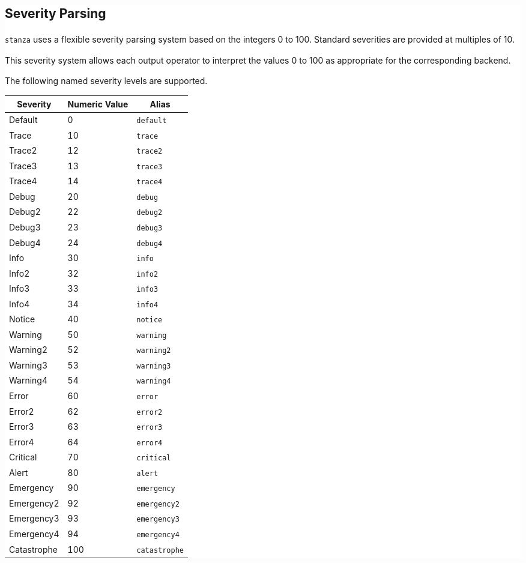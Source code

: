 ## Severity Parsing

`stanza` uses a flexible severity parsing system based on the integers 0 to 100. Standard severities are provided at multiples of 10.

This severity system allows each output operator to interpret the values 0 to 100 as appropriate for the corresponding backend.

The following named severity levels are supported.

| Severity    | Numeric Value | Alias         |
| ---         | ---           | ---           |
| Default     |        0      | `default`     |
| Trace       |       10      | `trace`       |
| Trace2      |       12      | `trace2`      |
| Trace3      |       13      | `trace3`      |
| Trace4      |       14      | `trace4`      |
| Debug       |       20      | `debug`       |
| Debug2      |       22      | `debug2`      |
| Debug3      |       23      | `debug3`      |
| Debug4      |       24      | `debug4`      |
| Info        |       30      | `info`        |
| Info2       |       32      | `info2`       |
| Info3       |       33      | `info3`       |
| Info4       |       34      | `info4`       |
| Notice      |       40      | `notice`      |
| Warning     |       50      | `warning`     |
| Warning2    |       52      | `warning2`    |
| Warning3    |       53      | `warning3`    |
| Warning4    |       54      | `warning4`    |
| Error       |       60      | `error`       |
| Error2      |       62      | `error2`      |
| Error3      |       63      | `error3`      |
| Error4      |       64      | `error4`      |
| Critical    |       70      | `critical`    |
| Alert       |       80      | `alert`       |
| Emergency   |       90      | `emergency`   |
| Emergency2  |       92      | `emergency2`  |
| Emergency3  |       93      | `emergency3`  |
| Emergency4  |       94      | `emergency4`  |
| Catastrophe |      100      | `catastrophe` |
